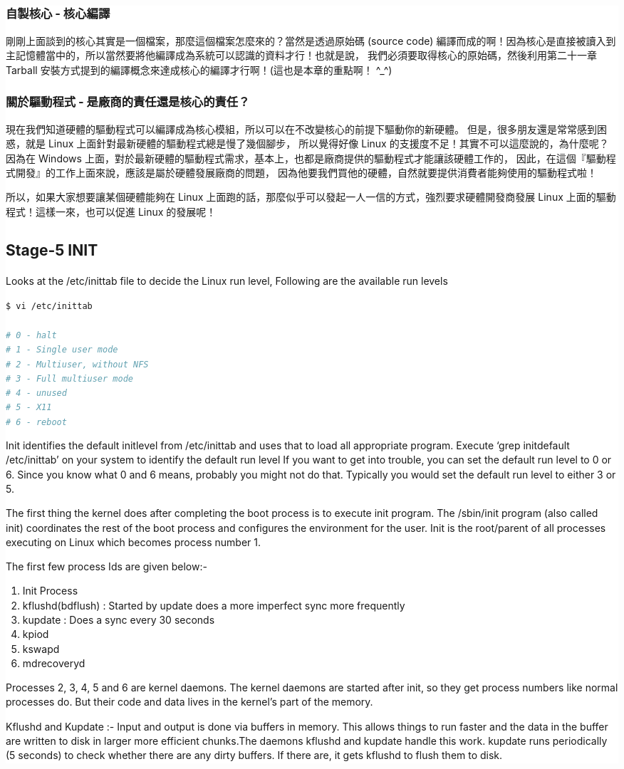 ### 自製核心 - 核心編譯
剛剛上面談到的核心其實是一個檔案，那麼這個檔案怎麼來的？當然是透過原始碼 (source code) 編譯而成的啊！因為核心是直接被讀入到主記憶體當中的，所以當然要將他編譯成為系統可以認識的資料才行！也就是說， 我們必須要取得核心的原始碼，然後利用第二十一章 Tarball 安裝方式提到的編譯概念來達成核心的編譯才行啊！(這也是本章的重點啊！ ^_^)

### 關於驅動程式 - 是廠商的責任還是核心的責任？
現在我們知道硬體的驅動程式可以編譯成為核心模組，所以可以在不改變核心的前提下驅動你的新硬體。 但是，很多朋友還是常常感到困惑，就是 Linux 上面針對最新硬體的驅動程式總是慢了幾個腳步， 所以覺得好像 Linux 的支援度不足！其實不可以這麼說的，為什麼呢？因為在 Windows 上面，對於最新硬體的驅動程式需求，基本上，也都是廠商提供的驅動程式才能讓該硬體工作的， 因此，在這個『驅動程式開發』的工作上面來說，應該是屬於硬體發展廠商的問題， 因為他要我們買他的硬體，自然就要提供消費者能夠使用的驅動程式啦！

所以，如果大家想要讓某個硬體能夠在 Linux 上面跑的話，那麼似乎可以發起一人一信的方式，強烈要求硬體開發商發展 Linux 上面的驅動程式！這樣一來，也可以促進 Linux 的發展呢！


## Stage-5 INIT

Looks at the /etc/inittab file to decide the Linux run level, Following are the available run levels

```bash
$ vi /etc/inittab

# 0 - halt
# 1 - Single user mode
# 2 - Multiuser, without NFS
# 3 - Full multiuser mode
# 4 - unused
# 5 - X11
# 6 - reboot
```

Init identifies the default initlevel from /etc/inittab and uses that to load all appropriate program. Execute ‘grep initdefault /etc/inittab’ on your system to identify the default run level If you want to get into trouble, you can set the default run level to 0 or 6. Since you know what 0 and 6 means, probably you might not do that. Typically you would set the default run level to either 3 or 5.

The first thing the kernel does after completing the boot process is to execute init program. The /sbin/init program (also called init) coordinates the rest of the boot process and configures the environment for the user. Init is the root/parent of all processes executing on Linux which becomes process number 1.

The first few process Ids are given below:-
1.  Init Process
2.  kflushd(bdflush) : Started by update  does a more imperfect sync more frequently
3.  kupdate : Does a sync every 30 seconds
4.  kpiod
5.  kswapd
6.  mdrecoveryd

Processes 2, 3, 4, 5 and 6 are kernel daemons. The kernel daemons are started after init, so they get process numbers like normal processes do. But their code and data lives in the kernel’s part of the memory.

Kflushd and Kupdate :- Input and output is done via buffers in memory. This allows things to run faster and the data in the buffer are written to disk in larger more efficient chunks.The daemons kflushd and kupdate handle this work. kupdate runs periodically (5 seconds) to check whether there are any dirty buffers. If there are, it gets kflushd to flush them to disk.
